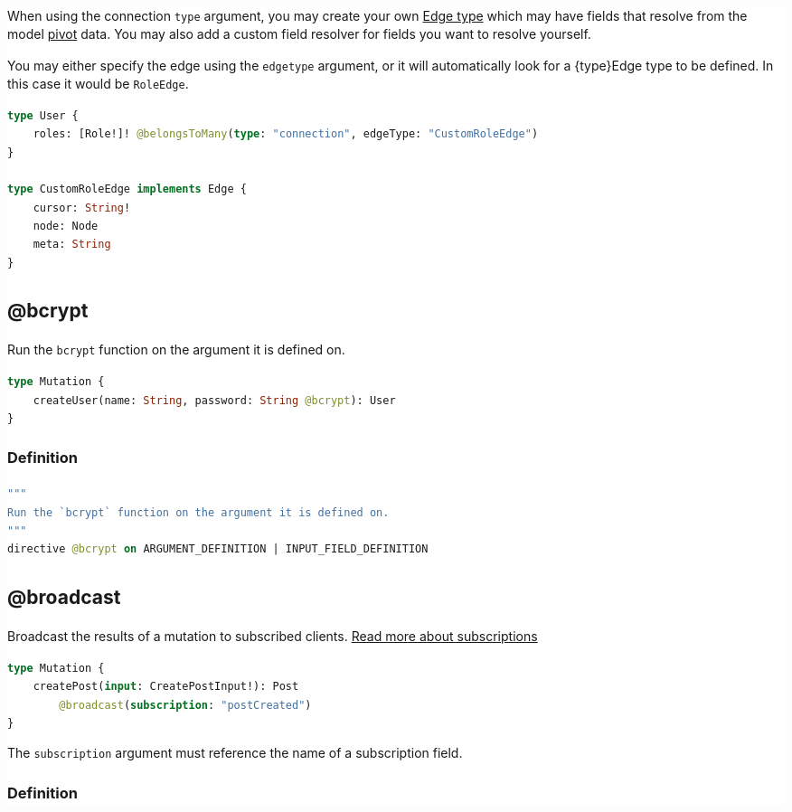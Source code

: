 When using the connection `type` argument, you may create your own 
[Edge type](https://facebook.github.io/relay/graphql/connections.htm#sec-Edge-Types) which
may have fields that resolve from the model [pivot](https://laravel.com/docs/5.8/eloquent-relationships#many-to-many) 
data. You may also add a custom field resolver for fields you want to resolve yourself.

You may either specify the edge using the `edgetype` argument, or it will automatically
look for a {type}Edge type to be defined. In this case it would be `RoleEdge`.

```graphql
type User {
    roles: [Role!]! @belongsToMany(type: "connection", edgeType: "CustomRoleEdge")
}

type CustomRoleEdge implements Edge {
    cursor: String!
    node: Node
    meta: String
}
```

## @bcrypt

Run the `bcrypt` function on the argument it is defined on.

```graphql
type Mutation {
    createUser(name: String, password: String @bcrypt): User
}
```

### Definition

```graphql
"""
Run the `bcrypt` function on the argument it is defined on.
"""
directive @bcrypt on ARGUMENT_DEFINITION | INPUT_FIELD_DEFINITION
```

## @broadcast

Broadcast the results of a mutation to subscribed clients.
[Read more about subscriptions](../subscriptions/getting-started.md)

```graphql
type Mutation {
    createPost(input: CreatePostInput!): Post
        @broadcast(subscription: "postCreated")
}
```

The `subscription` argument must reference the name of a subscription field. 

### Definition
